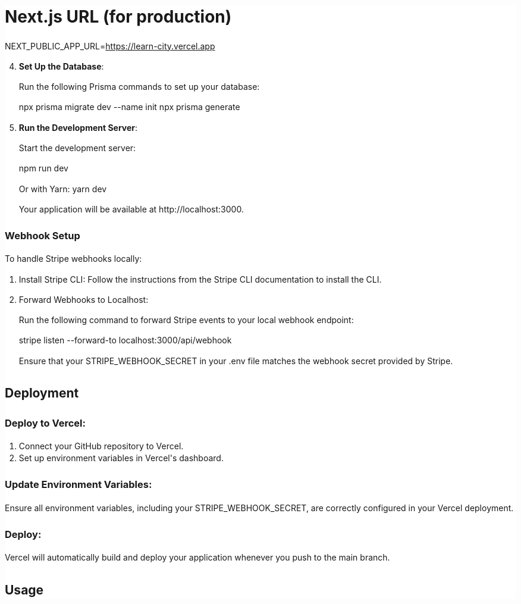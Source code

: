    # Next.js URL (for production)
   NEXT_PUBLIC_APP_URL=https://learn-city.vercel.app

4. **Set Up the Database**:

   Run the following Prisma commands to set up your database:

   npx prisma migrate dev --name init
   npx prisma generate

5. **Run the Development Server**:

   Start the development server:

   npm run dev

   Or with Yarn:
   yarn dev

   Your application will be available at http://localhost:3000.

### Webhook Setup

To handle Stripe webhooks locally:

1. Install Stripe CLI: Follow the instructions from the Stripe CLI documentation to install the CLI.

2. Forward Webhooks to Localhost:

   Run the following command to forward Stripe events to your local webhook endpoint:

   stripe listen --forward-to localhost:3000/api/webhook

   Ensure that your STRIPE_WEBHOOK_SECRET in your .env file matches the webhook secret provided by Stripe.

## Deployment

### Deploy to Vercel:

1. Connect your GitHub repository to Vercel.
2. Set up environment variables in Vercel's dashboard.

### Update Environment Variables:

Ensure all environment variables, including your STRIPE_WEBHOOK_SECRET, are correctly configured in your Vercel deployment.

### Deploy:

Vercel will automatically build and deploy your application whenever you push to the main branch.

## Usage
